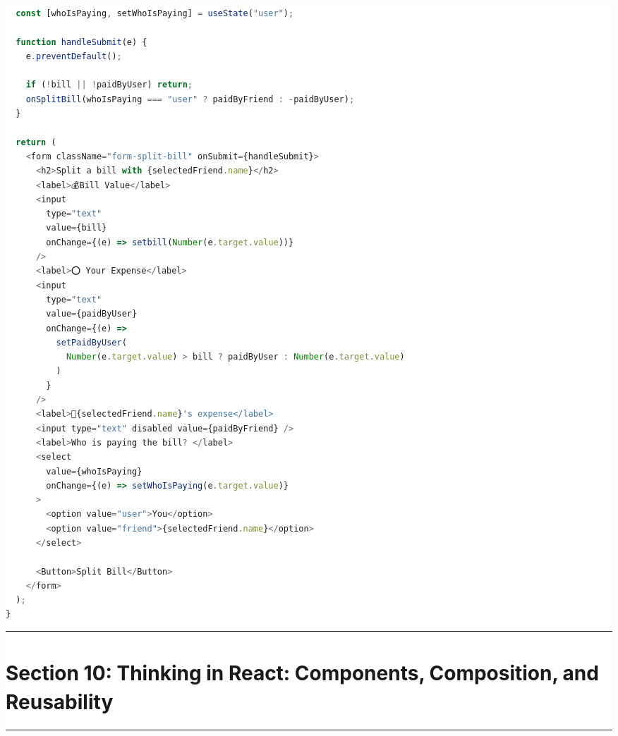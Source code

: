```js
  const [whoIsPaying, setWhoIsPaying] = useState("user");

  function handleSubmit(e) {
    e.preventDefault();

    if (!bill || !paidByUser) return;
    onSplitBill(whoIsPaying === "user" ? paidByFriend : -paidByUser);
  }

  return (
    <form className="form-split-bill" onSubmit={handleSubmit}>
      <h2>Split a bill with {selectedFriend.name}</h2>
      <label>💰Bill Value</label>
      <input
        type="text"
        value={bill}
        onChange={(e) => setbill(Number(e.target.value))}
      />
      <label>⭕ Your Expense</label>
      <input
        type="text"
        value={paidByUser}
        onChange={(e) =>
          setPaidByUser(
            Number(e.target.value) > bill ? paidByUser : Number(e.target.value)
          )
        }
      />
      <label>👯{selectedFriend.name}'s expense</label>
      <input type="text" disabled value={paidByFriend} />
      <label>Who is paying the bill? </label>
      <select
        value={whoIsPaying}
        onChange={(e) => setWhoIsPaying(e.target.value)}
      >
        <option value="user">You</option>
        <option value="friend">{selectedFriend.name}</option>
      </select>

      <Button>Split Bill</Button>
    </form>
  );
}
```

---

# <centre> **Section 10: Thinking in React: Components, Composition, and Reusability**

---